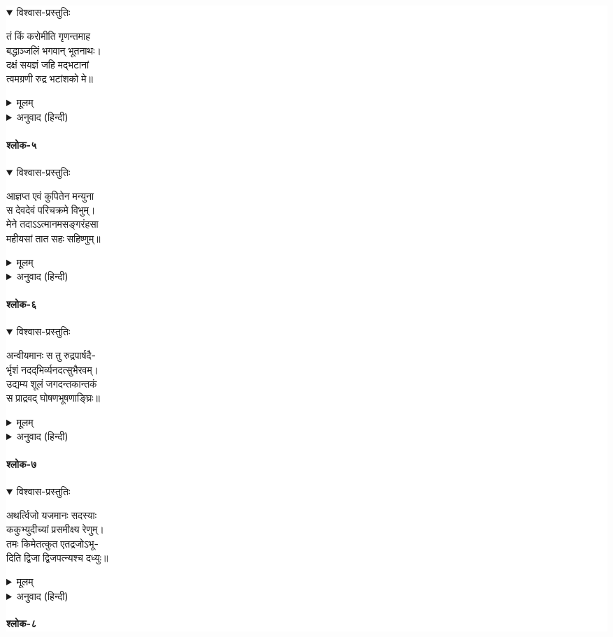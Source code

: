 
<details open><summary>विश्वास-प्रस्तुतिः</summary>

तं किं करोमीति गृणन्तमाह  
बद्धाञ्जलिं भगवान् भूतनाथः।  
दक्षं सयज्ञं जहि मद‍्भटानां  
त्वमग्रणी रुद्र भटांशको मे॥
</details>

<details><summary>मूलम्</summary></details>

<details><summary>अनुवाद (हिन्दी)</summary></details>

#### श्लोक-५


<details open><summary>विश्वास-प्रस्तुतिः</summary>

आज्ञप्त एवं कुपितेन मन्युना  
स देवदेवं परिचक्रमे विभुम्।  
मेने तदाऽऽत्मानमसङ्गरंहसा  
महीयसां तात सहः सहिष्णुम्॥
</details>

<details><summary>मूलम्</summary></details>

<details><summary>अनुवाद (हिन्दी)</summary></details>

#### श्लोक-६


<details open><summary>विश्वास-प्रस्तुतिः</summary>

अन्वीयमानः स तु रुद्रपार्षदै-  
र्भृशं नदद‍्भिर्व्यनदत्सुभैरवम्।  
उद्यम्य शूलं जगदन्तकान्तकं  
स प्राद्रवद् घोषणभूषणाङ्घ्रिः॥
</details>

<details><summary>मूलम्</summary></details>

<details><summary>अनुवाद (हिन्दी)</summary></details>

#### श्लोक-७


<details open><summary>विश्वास-प्रस्तुतिः</summary>

अथर्त्विजो यजमानः सदस्याः  
ककुभ्युदीच्यां प्रसमीक्ष्य रेणुम्।  
तमः किमेतत्कुत एतद्रजोऽभू-  
दिति द्विजा द्विजपत्न्यश्च दध्युः॥
</details>

<details><summary>मूलम्</summary></details>

<details><summary>अनुवाद (हिन्दी)</summary></details>

#### श्लोक-८

